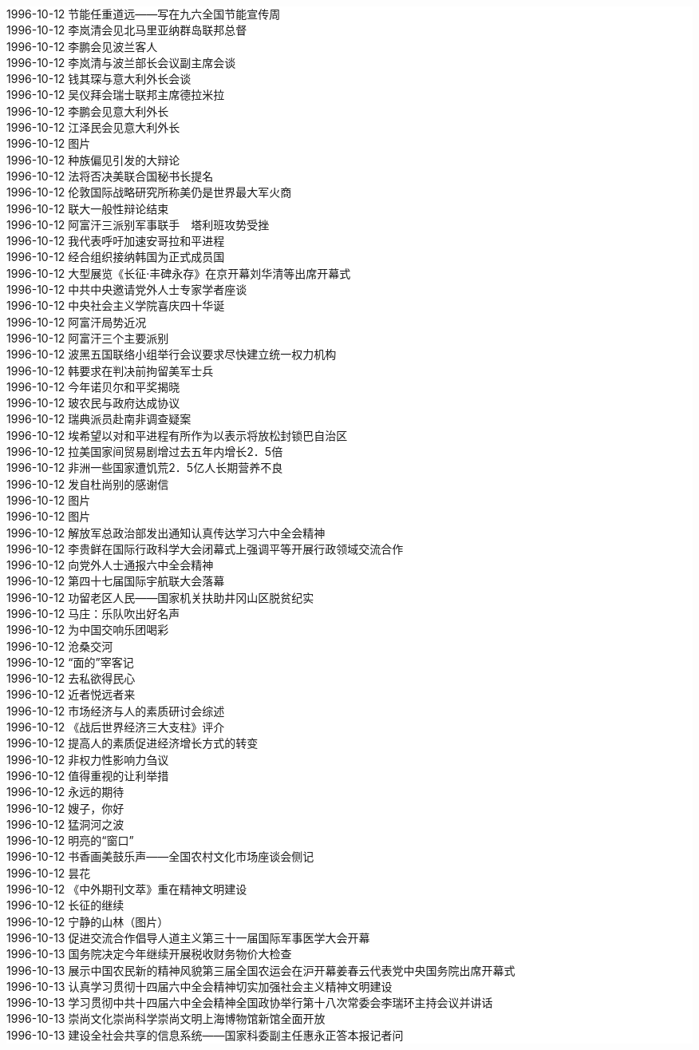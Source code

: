 1996-10-12 节能任重道远——写在九六全国节能宣传周  
1996-10-12 李岚清会见北马里亚纳群岛联邦总督  
1996-10-12 李鹏会见波兰客人  
1996-10-12 李岚清与波兰部长会议副主席会谈  
1996-10-12 钱其琛与意大利外长会谈  
1996-10-12 吴仪拜会瑞士联邦主席德拉米拉  
1996-10-12 李鹏会见意大利外长  
1996-10-12 江泽民会见意大利外长  
1996-10-12 图片  
1996-10-12 种族偏见引发的大辩论  
1996-10-12 法将否决美联合国秘书长提名  
1996-10-12 伦敦国际战略研究所称美仍是世界最大军火商  
1996-10-12 联大一般性辩论结束  
1996-10-12 阿富汗三派别军事联手　塔利班攻势受挫  
1996-10-12 我代表呼吁加速安哥拉和平进程  
1996-10-12 经合组织接纳韩国为正式成员国  
1996-10-12 大型展览《长征·丰碑永存》在京开幕刘华清等出席开幕式  
1996-10-12 中共中央邀请党外人士专家学者座谈  
1996-10-12 中央社会主义学院喜庆四十华诞  
1996-10-12 阿富汗局势近况  
1996-10-12 阿富汗三个主要派别  
1996-10-12 波黑五国联络小组举行会议要求尽快建立统一权力机构  
1996-10-12 韩要求在判决前拘留美军士兵  
1996-10-12 今年诺贝尔和平奖揭晓  
1996-10-12 玻农民与政府达成协议  
1996-10-12 瑞典派员赴南非调查疑案  
1996-10-12 埃希望以对和平进程有所作为以表示将放松封锁巴自治区  
1996-10-12 拉美国家间贸易剧增过去五年内增长2．5倍  
1996-10-12 非洲一些国家遭饥荒2．5亿人长期营养不良  
1996-10-12 发自杜尚别的感谢信  
1996-10-12 图片  
1996-10-12 图片  
1996-10-12 解放军总政治部发出通知认真传达学习六中全会精神  
1996-10-12 李贵鲜在国际行政科学大会闭幕式上强调平等开展行政领域交流合作  
1996-10-12 向党外人士通报六中全会精神  
1996-10-12 第四十七届国际宇航联大会落幕  
1996-10-12 功留老区人民——国家机关扶助井冈山区脱贫纪实  
1996-10-12 马庄：乐队吹出好名声  
1996-10-12 为中国交响乐团喝彩  
1996-10-12 沧桑交河  
1996-10-12 “面的”宰客记  
1996-10-12 去私欲得民心  
1996-10-12 近者悦远者来  
1996-10-12 市场经济与人的素质研讨会综述  
1996-10-12 《战后世界经济三大支柱》评介  
1996-10-12 提高人的素质促进经济增长方式的转变  
1996-10-12 非权力性影响力刍议  
1996-10-12 值得重视的让利举措  
1996-10-12 永远的期待  
1996-10-12 嫂子，你好  
1996-10-12 猛洞河之波  
1996-10-12 明亮的“窗口”  
1996-10-12 书香画美鼓乐声——全国农村文化市场座谈会侧记  
1996-10-12 昙花  
1996-10-12 《中外期刊文萃》重在精神文明建设  
1996-10-12 长征的继续  
1996-10-12 宁静的山林（图片）  
1996-10-13 促进交流合作倡导人道主义第三十一届国际军事医学大会开幕  
1996-10-13 国务院决定今年继续开展税收财务物价大检查  
1996-10-13 展示中国农民新的精神风貌第三届全国农运会在沪开幕姜春云代表党中央国务院出席开幕式  
1996-10-13 认真学习贯彻十四届六中全会精神切实加强社会主义精神文明建设  
1996-10-13 学习贯彻中共十四届六中全会精神全国政协举行第十八次常委会李瑞环主持会议并讲话  
1996-10-13 崇尚文化崇尚科学崇尚文明上海博物馆新馆全面开放  
1996-10-13 建设全社会共享的信息系统——国家科委副主任惠永正答本报记者问  